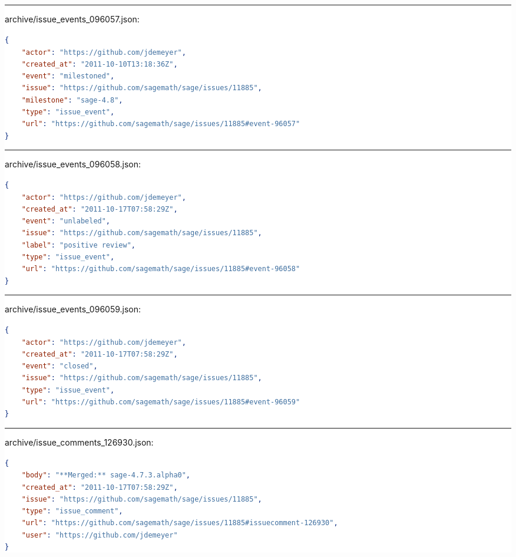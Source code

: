 

---

archive/issue_events_096057.json:
```json
{
    "actor": "https://github.com/jdemeyer",
    "created_at": "2011-10-10T13:18:36Z",
    "event": "milestoned",
    "issue": "https://github.com/sagemath/sage/issues/11885",
    "milestone": "sage-4.8",
    "type": "issue_event",
    "url": "https://github.com/sagemath/sage/issues/11885#event-96057"
}
```



---

archive/issue_events_096058.json:
```json
{
    "actor": "https://github.com/jdemeyer",
    "created_at": "2011-10-17T07:58:29Z",
    "event": "unlabeled",
    "issue": "https://github.com/sagemath/sage/issues/11885",
    "label": "positive review",
    "type": "issue_event",
    "url": "https://github.com/sagemath/sage/issues/11885#event-96058"
}
```



---

archive/issue_events_096059.json:
```json
{
    "actor": "https://github.com/jdemeyer",
    "created_at": "2011-10-17T07:58:29Z",
    "event": "closed",
    "issue": "https://github.com/sagemath/sage/issues/11885",
    "type": "issue_event",
    "url": "https://github.com/sagemath/sage/issues/11885#event-96059"
}
```



---

archive/issue_comments_126930.json:
```json
{
    "body": "**Merged:** sage-4.7.3.alpha0",
    "created_at": "2011-10-17T07:58:29Z",
    "issue": "https://github.com/sagemath/sage/issues/11885",
    "type": "issue_comment",
    "url": "https://github.com/sagemath/sage/issues/11885#issuecomment-126930",
    "user": "https://github.com/jdemeyer"
}
```
